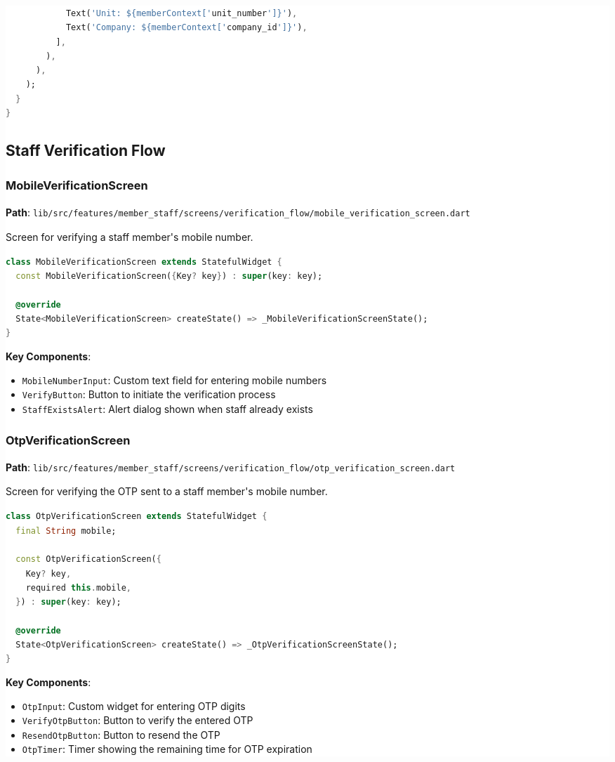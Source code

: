 ```dart
            Text('Unit: ${memberContext['unit_number']}'),
            Text('Company: ${memberContext['company_id']}'),
          ],
        ),
      ),
    );
  }
}
```

## Staff Verification Flow

### MobileVerificationScreen

**Path**: `lib/src/features/member_staff/screens/verification_flow/mobile_verification_screen.dart`

Screen for verifying a staff member's mobile number.

```dart
class MobileVerificationScreen extends StatefulWidget {
  const MobileVerificationScreen({Key? key}) : super(key: key);
  
  @override
  State<MobileVerificationScreen> createState() => _MobileVerificationScreenState();
}
```

**Key Components**:
- `MobileNumberInput`: Custom text field for entering mobile numbers
- `VerifyButton`: Button to initiate the verification process
- `StaffExistsAlert`: Alert dialog shown when staff already exists

### OtpVerificationScreen

**Path**: `lib/src/features/member_staff/screens/verification_flow/otp_verification_screen.dart`

Screen for verifying the OTP sent to a staff member's mobile number.

```dart
class OtpVerificationScreen extends StatefulWidget {
  final String mobile;
  
  const OtpVerificationScreen({
    Key? key,
    required this.mobile,
  }) : super(key: key);
  
  @override
  State<OtpVerificationScreen> createState() => _OtpVerificationScreenState();
}
```

**Key Components**:
- `OtpInput`: Custom widget for entering OTP digits
- `VerifyOtpButton`: Button to verify the entered OTP
- `ResendOtpButton`: Button to resend the OTP
- `OtpTimer`: Timer showing the remaining time for OTP expiration
